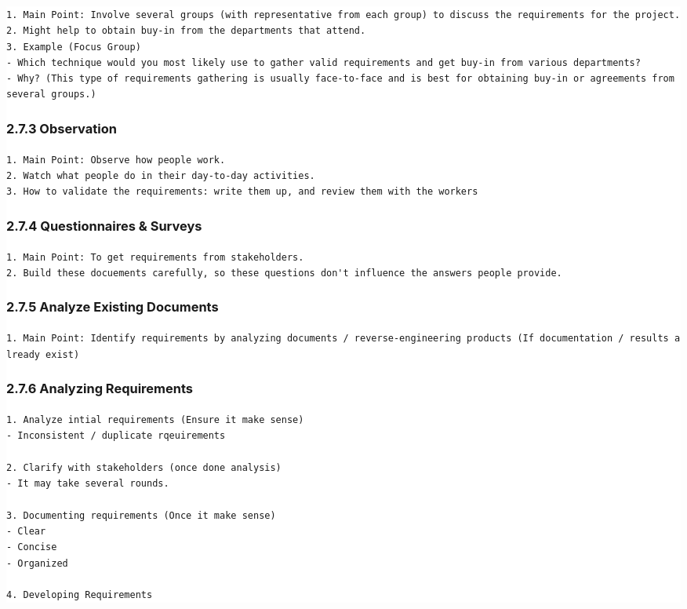 ```
1. Main Point: Involve several groups (with representative from each group) to discuss the requirements for the project.
2. Might help to obtain buy-in from the departments that attend.
3. Example (Focus Group)
- Which technique would you most likely use to gather valid requirements and get buy-in from various departments?
- Why? (This type of requirements gathering is usually face-to-face and is best for obtaining buy-in or agreements from several groups.)
```



### 2.7.3 Observation

```
1. Main Point: Observe how people work.
2. Watch what people do in their day-to-day activities.
3. How to validate the requirements: write them up, and review them with the workers
```



### 2.7.4 Questionnaires & Surveys

```
1. Main Point: To get requirements from stakeholders.
2. Build these docuements carefully, so these questions don't influence the answers people provide.
```



### 2.7.5 Analyze Existing Documents

```
1. Main Point: Identify requirements by analyzing documents / reverse-engineering products (If documentation / results already exist)
```



### 2.7.6 Analyzing Requirements

```
1. Analyze intial requirements (Ensure it make sense)
- Inconsistent / duplicate rqeuirements

2. Clarify with stakeholders (once done analysis)
- It may take several rounds.

3. Documenting requirements (Once it make sense)
- Clear
- Concise
- Organized

4. Developing Requirements
```
